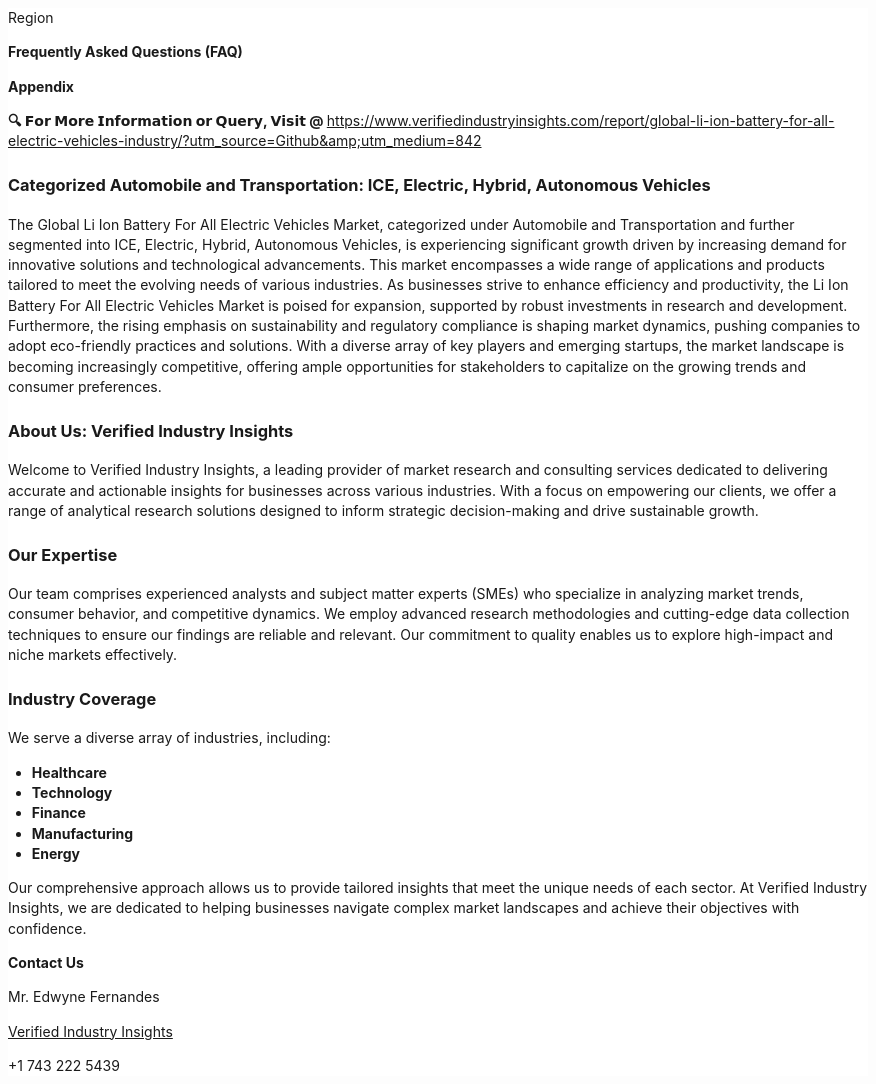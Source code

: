 Region</li></ul><p><strong>Frequently Asked Questions (FAQ)</strong></p><p><strong>Appendix<br /></strong></p><p><strong>🔍 𝗙𝗼𝗿 𝗠𝗼𝗿𝗲 𝗜𝗻𝗳𝗼𝗿𝗺𝗮𝘁𝗶𝗼𝗻 𝗼𝗿 𝗤𝘂𝗲𝗿𝘆, 𝗩𝗶𝘀𝗶𝘁 @ </strong><a href="https://www.verifiedindustryinsights.com/report/global-li-ion-battery-for-all-electric-vehicles-industry/?utm_source=Github&amp;utm_medium=842">https://www.verifiedindustryinsights.com/report/global-li-ion-battery-for-all-electric-vehicles-industry/?utm_source=Github&amp;utm_medium=842</a>&nbsp;</p><h3>Categorized Automobile and Transportation: ICE, Electric, Hybrid, Autonomous Vehicles </h3><p>The Global Li Ion Battery For All Electric Vehicles Market, categorized under Automobile and Transportation and further segmented into ICE, Electric, Hybrid, Autonomous Vehicles, is experiencing significant growth driven by increasing demand for innovative solutions and technological advancements. This market encompasses a wide range of applications and products tailored to meet the evolving needs of various industries. As businesses strive to enhance efficiency and productivity, the Li Ion Battery For All Electric Vehicles Market is poised for expansion, supported by robust investments in research and development. Furthermore, the rising emphasis on sustainability and regulatory compliance is shaping market dynamics, pushing companies to adopt eco-friendly practices and solutions. With a diverse array of key players and emerging startups, the market landscape is becoming increasingly competitive, offering ample opportunities for stakeholders to capitalize on the growing trends and consumer preferences.</p><h3>About Us: Verified Industry Insights</h3><p>Welcome to Verified Industry Insights, a leading provider of market research and consulting services dedicated to delivering accurate and actionable insights for businesses across various industries. With a focus on empowering our clients, we offer a range of analytical research solutions designed to inform strategic decision-making and drive sustainable growth.</p><h3>Our Expertise</h3><p>Our team comprises experienced analysts and subject matter experts (SMEs) who specialize in analyzing market trends, consumer behavior, and competitive dynamics. We employ advanced research methodologies and cutting-edge data collection techniques to ensure our findings are reliable and relevant. Our commitment to quality enables us to explore high-impact and niche markets effectively.</p><h3>Industry Coverage</h3><p>We serve a diverse array of industries, including:</p><ul><li><strong>Healthcare</strong></li><li><strong>Technology</strong></li><li><strong>Finance</strong></li><li><strong>Manufacturing</strong></li><li><strong>Energy</strong></li></ul><p>Our comprehensive approach allows us to provide tailored insights that meet the unique needs of each sector. At Verified Industry Insights, we are dedicated to helping businesses navigate complex market landscapes and achieve their objectives with confidence.</p><p><strong>Contact Us</strong></p><p>Mr. Edwyne Fernandes</p><p><a href="https://www.verifiedindustryinsights.com/">Verified Industry Insights</a></p><p>+1 743 222 5439</p>
